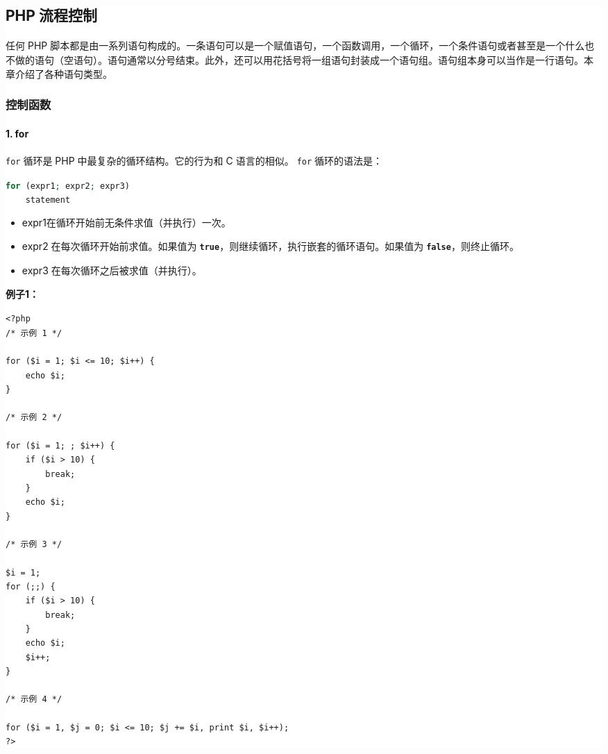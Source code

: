 ## PHP 流程控制

任何 PHP 脚本都是由一系列语句构成的。一条语句可以是一个赋值语句，一个函数调用，一个循环，一个条件语句或者甚至是一个什么也不做的语句（空语句）。语句通常以分号结束。此外，还可以用花括号将一组语句封装成一个语句组。语句组本身可以当作是一行语句。本章介绍了各种语句类型。

### 控制函数

#### 1. for

`for` 循环是 PHP 中最复杂的循环结构。它的行为和 C 语言的相似。 `for` 循环的语法是：

```php
for (expr1; expr2; expr3)
    statement
```

- expr1在循环开始前无条件求值（并执行）一次。

- expr2 在每次循环开始前求值。如果值为 **`true`**，则继续循环，执行嵌套的循环语句。如果值为 **`false`**，则终止循环。

- expr3 在每次循环之后被求值（并执行）。

**例子1：**

```php+HTML
<?php
/* 示例 1 */

for ($i = 1; $i <= 10; $i++) {
    echo $i;
}

/* 示例 2 */

for ($i = 1; ; $i++) {
    if ($i > 10) {
        break;
    }
    echo $i;
}

/* 示例 3 */

$i = 1;
for (;;) {
    if ($i > 10) {
        break;
    }
    echo $i;
    $i++;
}

/* 示例 4 */

for ($i = 1, $j = 0; $i <= 10; $j += $i, print $i, $i++);
?>
```
